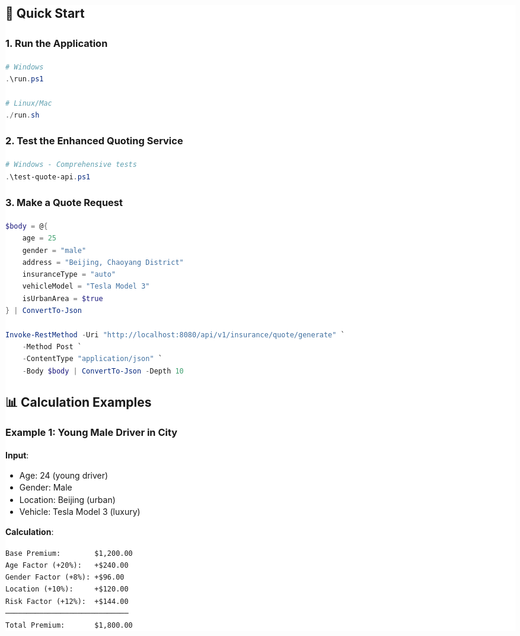 ## 🚀 Quick Start

### 1. Run the Application

```powershell
# Windows
.\run.ps1

# Linux/Mac
./run.sh
```

### 2. Test the Enhanced Quoting Service

```powershell
# Windows - Comprehensive tests
.\test-quote-api.ps1
```

### 3. Make a Quote Request

```powershell
$body = @{
    age = 25
    gender = "male"
    address = "Beijing, Chaoyang District"
    insuranceType = "auto"
    vehicleModel = "Tesla Model 3"
    isUrbanArea = $true
} | ConvertTo-Json

Invoke-RestMethod -Uri "http://localhost:8080/api/v1/insurance/quote/generate" `
    -Method Post `
    -ContentType "application/json" `
    -Body $body | ConvertTo-Json -Depth 10
```

## 📊 Calculation Examples

### Example 1: Young Male Driver in City

**Input**:
- Age: 24 (young driver)
- Gender: Male
- Location: Beijing (urban)
- Vehicle: Tesla Model 3 (luxury)

**Calculation**:
```
Base Premium:        $1,200.00
Age Factor (+20%):   +$240.00
Gender Factor (+8%): +$96.00
Location (+10%):     +$120.00
Risk Factor (+12%):  +$144.00
─────────────────────────────
Total Premium:       $1,800.00
```
